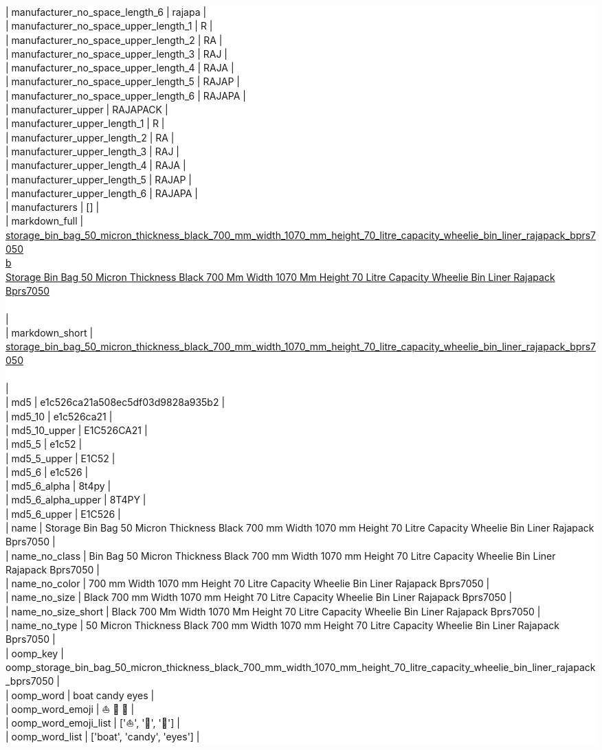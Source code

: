 | manufacturer_no_space_length_6 | rajapa |  
| manufacturer_no_space_upper_length_1 | R |  
| manufacturer_no_space_upper_length_2 | RA |  
| manufacturer_no_space_upper_length_3 | RAJ |  
| manufacturer_no_space_upper_length_4 | RAJA |  
| manufacturer_no_space_upper_length_5 | RAJAP |  
| manufacturer_no_space_upper_length_6 | RAJAPA |  
| manufacturer_upper | RAJAPACK |  
| manufacturer_upper_length_1 | R |  
| manufacturer_upper_length_2 | RA |  
| manufacturer_upper_length_3 | RAJ |  
| manufacturer_upper_length_4 | RAJA |  
| manufacturer_upper_length_5 | RAJAP |  
| manufacturer_upper_length_6 | RAJAPA |  
| manufacturers | [] |  
| markdown_full | [storage_bin_bag_50_micron_thickness_black_700_mm_width_1070_mm_height_70_litre_capacity_wheelie_bin_liner_rajapack_bprs7050](https://github.com/oomlout/oomlout_oomp_current_version_messy/tree/main/parts/storage_bin_bag_50_micron_thickness_black_700_mm_width_1070_mm_height_70_litre_capacity_wheelie_bin_liner_rajapack_bprs7050)<br>[b](https://github.com/oomlout/oomlout_oomp_current_version_messy/tree/main/parts/storage_bin_bag_50_micron_thickness_black_700_mm_width_1070_mm_height_70_litre_capacity_wheelie_bin_liner_rajapack_bprs7050)<br>[Storage Bin Bag 50 Micron Thickness Black 700 Mm Width 1070 Mm Height 70 Litre Capacity Wheelie Bin Liner Rajapack Bprs7050](https://github.com/oomlout/oomlout_oomp_current_version_messy/tree/main/parts/storage_bin_bag_50_micron_thickness_black_700_mm_width_1070_mm_height_70_litre_capacity_wheelie_bin_liner_rajapack_bprs7050)<br><br> |  
| markdown_short | [storage_bin_bag_50_micron_thickness_black_700_mm_width_1070_mm_height_70_litre_capacity_wheelie_bin_liner_rajapack_bprs7050](https://github.com/oomlout/oomlout_oomp_current_version_messy/tree/main/parts/storage_bin_bag_50_micron_thickness_black_700_mm_width_1070_mm_height_70_litre_capacity_wheelie_bin_liner_rajapack_bprs7050)<br><br> |  
| md5 | e1c526ca21a508ec5df03d9828a935b2 |  
| md5_10 | e1c526ca21 |  
| md5_10_upper | E1C526CA21 |  
| md5_5 | e1c52 |  
| md5_5_upper | E1C52 |  
| md5_6 | e1c526 |  
| md5_6_alpha | 8t4py |  
| md5_6_alpha_upper | 8T4PY |  
| md5_6_upper | E1C526 |  
| name | Storage Bin Bag 50 Micron Thickness Black 700 mm Width 1070 mm Height 70 Litre Capacity Wheelie Bin Liner Rajapack Bprs7050 |  
| name_no_class | Bin Bag 50 Micron Thickness Black 700 mm Width 1070 mm Height 70 Litre Capacity Wheelie Bin Liner Rajapack Bprs7050 |  
| name_no_color | 700 mm Width 1070 mm Height 70 Litre Capacity Wheelie Bin Liner Rajapack Bprs7050 |  
| name_no_size | Black 700 mm Width 1070 mm Height 70 Litre Capacity Wheelie Bin Liner Rajapack Bprs7050 |  
| name_no_size_short | Black 700 Mm Width 1070 Mm Height 70 Litre Capacity Wheelie Bin Liner Rajapack Bprs7050 |  
| name_no_type | 50 Micron Thickness Black 700 mm Width 1070 mm Height 70 Litre Capacity Wheelie Bin Liner Rajapack Bprs7050 |  
| oomp_key | oomp_storage_bin_bag_50_micron_thickness_black_700_mm_width_1070_mm_height_70_litre_capacity_wheelie_bin_liner_rajapack_bprs7050 |  
| oomp_word | boat candy eyes |  
| oomp_word_emoji | :boat: :candy: :eyes: |  
| oomp_word_emoji_list | [':boat:', ':candy:', ':eyes:'] |  
| oomp_word_list | ['boat', 'candy', 'eyes'] |  